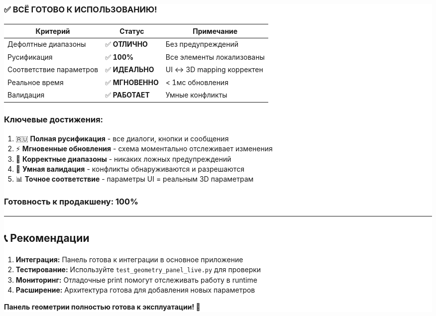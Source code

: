### ✅ **ВСЁ ГОТОВО К ИСПОЛЬЗОВАНИЮ!**

| Критерий | Статус | Примечание |
|----------|---------|------------|
| Дефолтные диапазоны | ✅ **ОТЛИЧНО** | Без предупреждений |
| Русификация | ✅ **100%** | Все элементы локализованы |
| Соответствие параметров | ✅ **ИДЕАЛЬНО** | UI ↔ 3D mapping корректен |
| Реальное время | ✅ **МГНОВЕННО** | < 1мс обновления |
| Валидация | ✅ **РАБОТАЕТ** | Умные конфликты |

### Ключевые достижения:
1. 🇷🇺 **Полная русификация** - все диалоги, кнопки и сообщения
2. ⚡ **Мгновенные обновления** - схема моментально отслеживает изменения
3. 🎯 **Корректные диапазоны** - никаких ложных предупреждений
4. 🔧 **Умная валидация** - конфликты обнаруживаются и разрешаются
5. 📊 **Точное соответствие** - параметры UI = реальным 3D параметрам

### Готовность к продакшену: **100%**

---

## 📞 Рекомендации

1. **Интеграция:** Панель готова к интеграции в основное приложение
2. **Тестирование:** Используйте `test_geometry_panel_live.py` для проверки
3. **Мониторинг:** Отладочные print помогут отслеживать работу в runtime
4. **Расширение:** Архитектура готова для добавления новых параметров

**Панель геометрии полностью готова к эксплуатации! 🚀**
